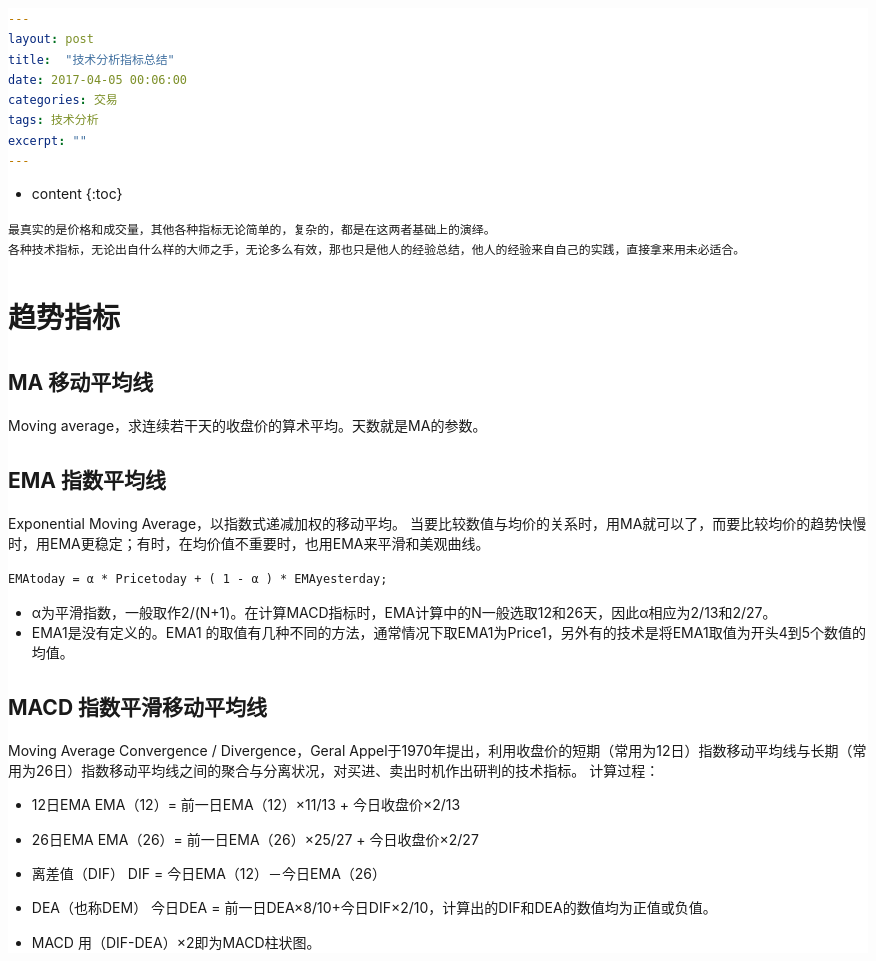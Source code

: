 ```yaml
---
layout: post
title:  "技术分析指标总结"
date: 2017-04-05 00:06:00
categories: 交易
tags: 技术分析
excerpt: ""
---
```


* content
{:toc}

```
最真实的是价格和成交量，其他各种指标无论简单的，复杂的，都是在这两者基础上的演绎。
各种技术指标，无论出自什么样的大师之手，无论多么有效，那也只是他人的经验总结，他人的经验来自自己的实践，直接拿来用未必适合。
```


# 趋势指标
## MA 移动平均线
Moving average，求连续若干天的收盘价的算术平均。天数就是MA的参数。


## EMA 指数平均线
Exponential Moving Average，以指数式递减加权的移动平均。
当要比较数值与均价的关系时，用MA就可以了，而要比较均价的趋势快慢时，用EMA更稳定；有时，在均价值不重要时，也用EMA来平滑和美观曲线。
```
EMAtoday = α * Pricetoday + ( 1 - α ) * EMAyesterday;
```
* α为平滑指数，一般取作2/(N+1)。在计算MACD指标时，EMA计算中的N一般选取12和26天，因此α相应为2/13和2/27。
* EMA1是没有定义的。EMA1 的取值有几种不同的方法，通常情况下取EMA1为Price1，另外有的技术是将EMA1取值为开头4到5个数值的均值。


## MACD 指数平滑移动平均线
Moving Average Convergence / Divergence，Geral Appel于1970年提出，利用收盘价的短期（常用为12日）指数移动平均线与长期（常用为26日）指数移动平均线之间的聚合与分离状况，对买进、卖出时机作出研判的技术指标。
计算过程：
* 12日EMA
EMA（12）= 前一日EMA（12）×11/13 + 今日收盘价×2/13

* 26日EMA
EMA（26）= 前一日EMA（26）×25/27 + 今日收盘价×2/27

* 离差值（DIF）
DIF = 今日EMA（12）－今日EMA（26）

* DEA（也称DEM）
今日DEA = 前一日DEA×8/10+今日DIF×2/10，计算出的DIF和DEA的数值均为正值或负值。

* MACD
用（DIF-DEA）×2即为MACD柱状图。
